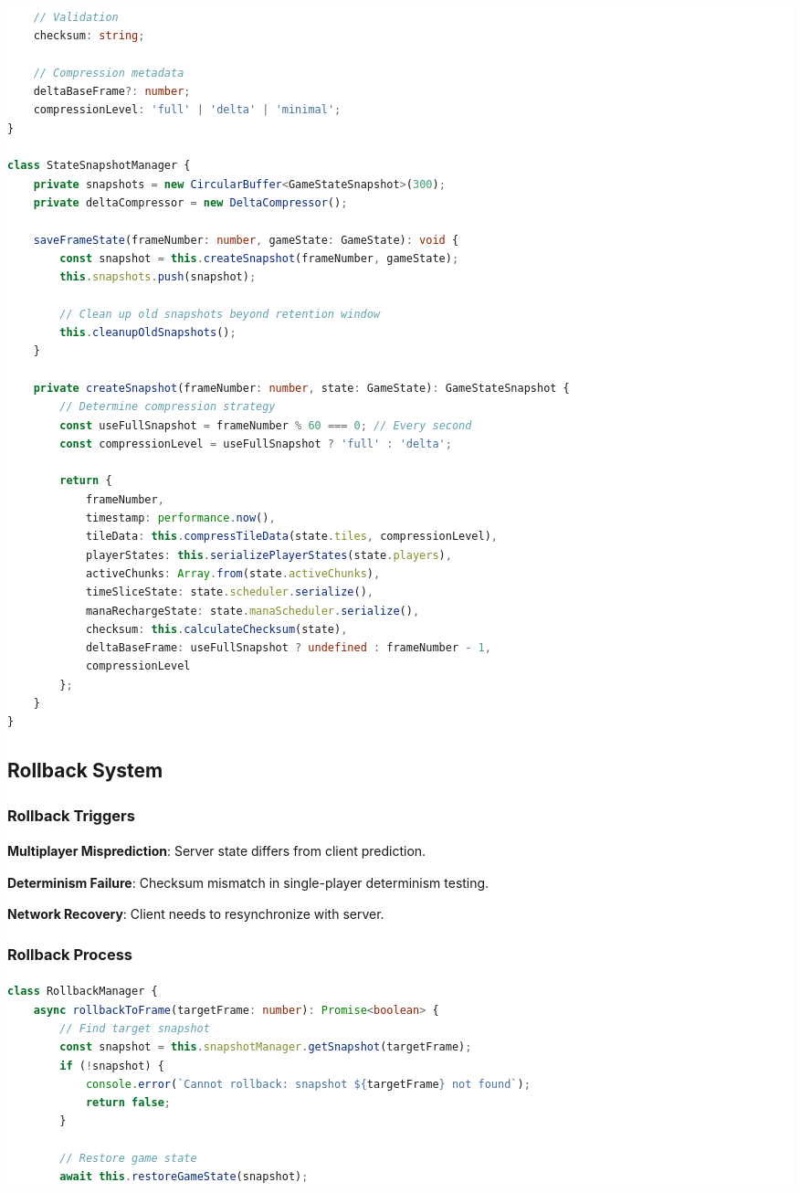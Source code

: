 ```typescript
    // Validation
    checksum: string;
    
    // Compression metadata
    deltaBaseFrame?: number;
    compressionLevel: 'full' | 'delta' | 'minimal';
}

class StateSnapshotManager {
    private snapshots = new CircularBuffer<GameStateSnapshot>(300);
    private deltaCompressor = new DeltaCompressor();
    
    saveFrameState(frameNumber: number, gameState: GameState): void {
        const snapshot = this.createSnapshot(frameNumber, gameState);
        this.snapshots.push(snapshot);
        
        // Clean up old snapshots beyond retention window
        this.cleanupOldSnapshots();
    }
    
    private createSnapshot(frameNumber: number, state: GameState): GameStateSnapshot {
        // Determine compression strategy
        const useFullSnapshot = frameNumber % 60 === 0; // Every second
        const compressionLevel = useFullSnapshot ? 'full' : 'delta';
        
        return {
            frameNumber,
            timestamp: performance.now(),
            tileData: this.compressTileData(state.tiles, compressionLevel),
            playerStates: this.serializePlayerStates(state.players),
            activeChunks: Array.from(state.activeChunks),
            timeSliceState: state.scheduler.serialize(),
            manaRechargeState: state.manaScheduler.serialize(),
            checksum: this.calculateChecksum(state),
            deltaBaseFrame: useFullSnapshot ? undefined : frameNumber - 1,
            compressionLevel
        };
    }
}
```

## Rollback System

### Rollback Triggers
**Multiplayer Misprediction**: Server state differs from client prediction.

**Determinism Failure**: Checksum mismatch in single-player determinism testing.

**Network Recovery**: Client needs to resynchronize with server.

### Rollback Process
```typescript
class RollbackManager {
    async rollbackToFrame(targetFrame: number): Promise<boolean> {
        // Find target snapshot
        const snapshot = this.snapshotManager.getSnapshot(targetFrame);
        if (!snapshot) {
            console.error(`Cannot rollback: snapshot ${targetFrame} not found`);
            return false;
        }
        
        // Restore game state
        await this.restoreGameState(snapshot);
```